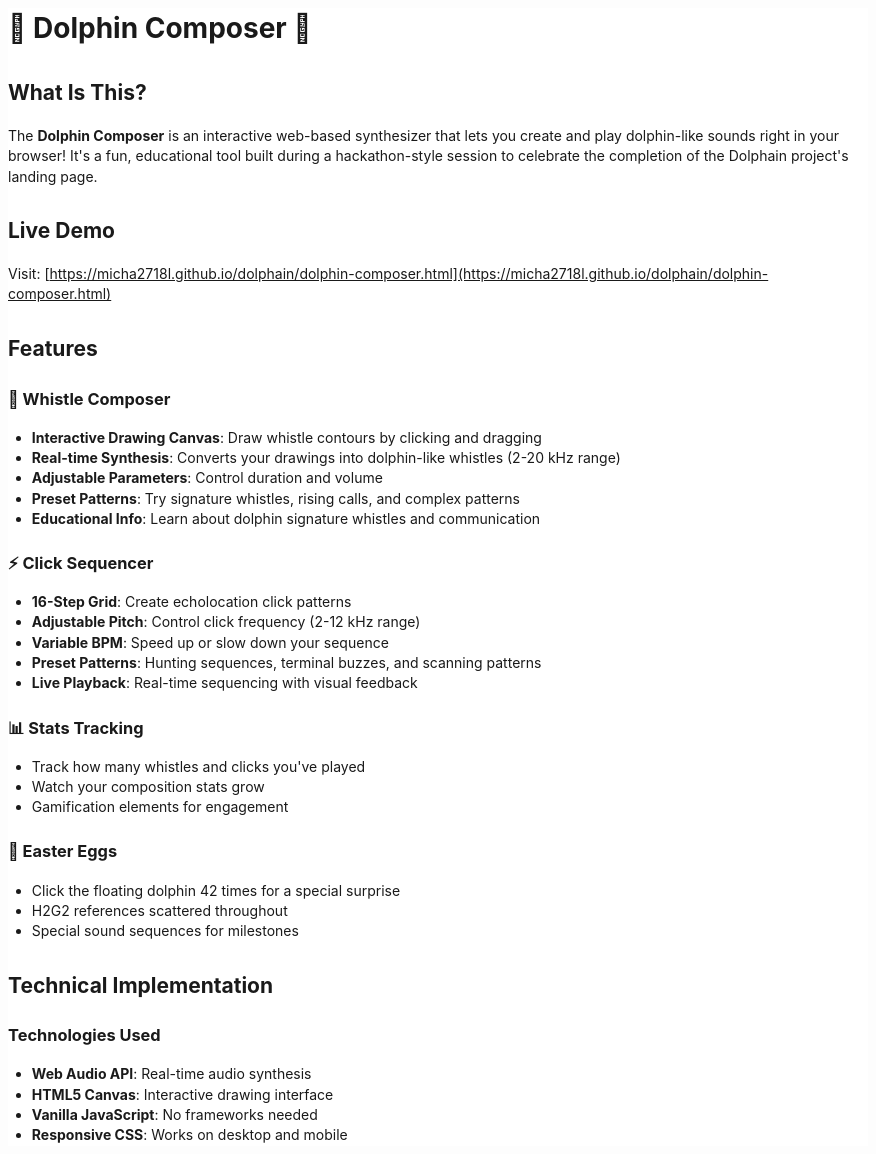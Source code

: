 # 🐬 Dolphin Composer 🎵

## What Is This?

The **Dolphin Composer** is an interactive web-based synthesizer that lets you create and play dolphin-like sounds right in your browser! It's a fun, educational tool built during a hackathon-style session to celebrate the completion of the Dolphain project's landing page.

## Live Demo

Visit: [https://micha2718l.github.io/dolphain/dolphin-composer.html](https://micha2718l.github.io/dolphain/dolphin-composer.html)

## Features

### 🎨 Whistle Composer

- **Interactive Drawing Canvas**: Draw whistle contours by clicking and dragging
- **Real-time Synthesis**: Converts your drawings into dolphin-like whistles (2-20 kHz range)
- **Adjustable Parameters**: Control duration and volume
- **Preset Patterns**: Try signature whistles, rising calls, and complex patterns
- **Educational Info**: Learn about dolphin signature whistles and communication

### ⚡ Click Sequencer

- **16-Step Grid**: Create echolocation click patterns
- **Adjustable Pitch**: Control click frequency (2-12 kHz range)
- **Variable BPM**: Speed up or slow down your sequence
- **Preset Patterns**: Hunting sequences, terminal buzzes, and scanning patterns
- **Live Playback**: Real-time sequencing with visual feedback

### 📊 Stats Tracking

- Track how many whistles and clicks you've played
- Watch your composition stats grow
- Gamification elements for engagement

### 🎉 Easter Eggs

- Click the floating dolphin 42 times for a special surprise
- H2G2 references scattered throughout
- Special sound sequences for milestones

## Technical Implementation

### Technologies Used

- **Web Audio API**: Real-time audio synthesis
- **HTML5 Canvas**: Interactive drawing interface
- **Vanilla JavaScript**: No frameworks needed
- **Responsive CSS**: Works on desktop and mobile
